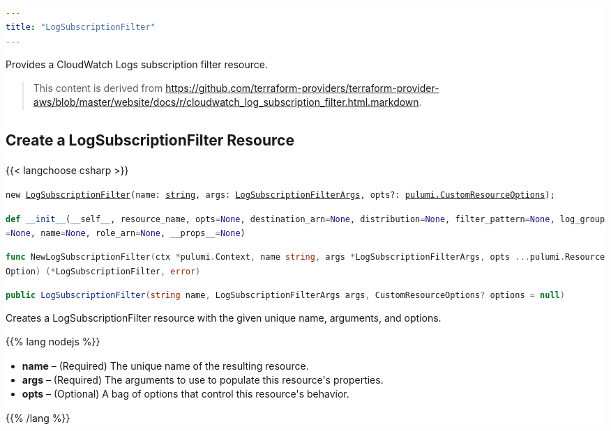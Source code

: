 ```yaml
---
title: "LogSubscriptionFilter"
---
```





<style>
  table td p { margin-top: 0; margin-bottom: 0; }
</style>

Provides a CloudWatch Logs subscription filter resource.

> This content is derived from https://github.com/terraform-providers/terraform-provider-aws/blob/master/website/docs/r/cloudwatch_log_subscription_filter.html.markdown.


## Create a LogSubscriptionFilter Resource

{{< langchoose csharp >}}

<div class="highlight"><pre class="chroma"><code class="language-typescript" data-lang="typescript"><span class="k">new</span> <span class="nx"><a href=/docs/reference/pkg/nodejs/pulumi/aws/s3/#LogSubscriptionFilter>LogSubscriptionFilter</a></span><span class="p">(</span><span class="nx">name</span>: <span class="kt"><a href=https://developer.mozilla.org/en-US/docs/Web/JavaScript/Reference/Global_Objects/String>string</a></span><span class="p">,</span> <span class="nx">args</span>: <span class="kt"><a href=/docs/reference/pkg/nodejs/pulumi/aws/s3/#LogSubscriptionFilterArgs>LogSubscriptionFilterArgs</a></span><span class="p">,</span> <span class="nx">opts?</span>: <span class="kt"><a href=/docs/reference/pkg/nodejs/pulumi/pulumi/#CustomResourceOptions>pulumi.CustomResourceOptions</a></span><span class="p">);</span></code></pre></div>

```python
def __init__(__self__, resource_name, opts=None, destination_arn=None, distribution=None, filter_pattern=None, log_group=None, name=None, role_arn=None, __props__=None)
```

```go
func NewLogSubscriptionFilter(ctx *pulumi.Context, name string, args *LogSubscriptionFilterArgs, opts ...pulumi.ResourceOption) (*LogSubscriptionFilter, error)

```

```csharp
public LogSubscriptionFilter(string name, LogSubscriptionFilterArgs args, CustomResourceOptions? options = null)

```

Creates a LogSubscriptionFilter resource with the given unique name, arguments, and options.

{{% lang nodejs %}}
<ul class="pl-10">
    <li><strong>name</strong> &ndash; (Required) The unique name of the resulting resource.</li>
    <li><strong>args</strong> &ndash; (Required) The arguments to use to populate this resource's properties.</li>
    <li><strong>opts</strong> &ndash; (Optional) A bag of options that control this resource's behavior.</li>
</ul>
{{% /lang %}}
